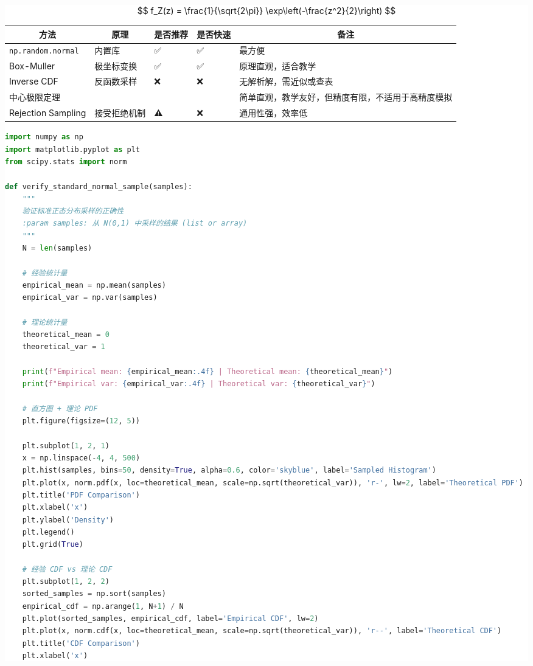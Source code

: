 $$
f_Z(z) = \frac{1}{\sqrt{2\pi}} \exp\left(-\frac{z^2}{2}\right)
$$



| 方法                 | 原理     | 是否推荐 | 是否快速 | 备注          |
| ------------------ | ------ | ---- | ---- | ----------- |
| `np.random.normal` | 内置库    | ✅    | ✅    | 最方便         |
| Box-Muller         | 极坐标变换  | ✅    | ✅    | 原理直观，适合教学   |
| Inverse CDF        | 反函数采样  | ❌    | ❌    | 无解析解，需近似或查表 |
| 中心极限定理         |            |      |        |    简单直观，教学友好，但精度有限，不适用于高精度模拟       |
| Rejection Sampling | 接受拒绝机制 | ⚠️   | ❌    | 通用性强，效率低    |




```python
import numpy as np
import matplotlib.pyplot as plt
from scipy.stats import norm

def verify_standard_normal_sample(samples):
    """
    验证标准正态分布采样的正确性
    :param samples: 从 N(0,1) 中采样的结果 (list or array)
    """
    N = len(samples)
    
    # 经验统计量
    empirical_mean = np.mean(samples)
    empirical_var = np.var(samples)
    
    # 理论统计量
    theoretical_mean = 0
    theoretical_var = 1

    print(f"Empirical mean: {empirical_mean:.4f} | Theoretical mean: {theoretical_mean}")
    print(f"Empirical var: {empirical_var:.4f} | Theoretical var: {theoretical_var}")
    
    # 直方图 + 理论 PDF
    plt.figure(figsize=(12, 5))

    plt.subplot(1, 2, 1)
    x = np.linspace(-4, 4, 500)
    plt.hist(samples, bins=50, density=True, alpha=0.6, color='skyblue', label='Sampled Histogram')
    plt.plot(x, norm.pdf(x, loc=theoretical_mean, scale=np.sqrt(theoretical_var)), 'r-', lw=2, label='Theoretical PDF')
    plt.title('PDF Comparison')
    plt.xlabel('x')
    plt.ylabel('Density')
    plt.legend()
    plt.grid(True)

    # 经验 CDF vs 理论 CDF
    plt.subplot(1, 2, 2)
    sorted_samples = np.sort(samples)
    empirical_cdf = np.arange(1, N+1) / N
    plt.plot(sorted_samples, empirical_cdf, label='Empirical CDF', lw=2)
    plt.plot(x, norm.cdf(x, loc=theoretical_mean, scale=np.sqrt(theoretical_var)), 'r--', label='Theoretical CDF')
    plt.title('CDF Comparison')
    plt.xlabel('x')
```
